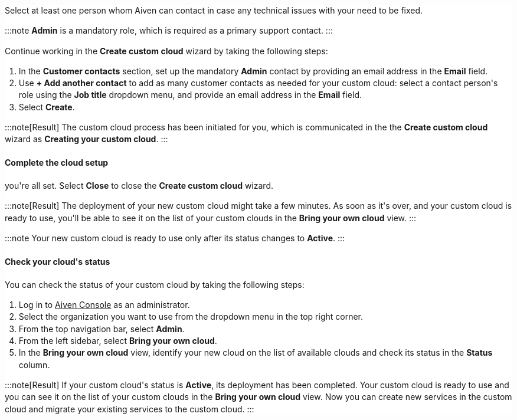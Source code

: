 Select at least one person whom Aiven can contact in case any technical issues with your
need to be fixed.

:::note
**Admin** is a mandatory role, which is required as a primary support contact.
:::

Continue working in the **Create custom cloud** wizard by taking the following steps:

1. In the **Customer contacts** section, set up the mandatory **Admin** contact by
   providing an email address in the **Email** field.
1. Use **+ Add another contact** to add as many customer contacts as needed for your
   custom cloud: select a contact person's role using the **Job title** dropdown menu, and
   provide an email address in the **Email** field.
1. Select **Create**.

:::note[Result]
The custom cloud process has been initiated for you, which is
communicated in the the **Create custom cloud** wizard as **Creating
your custom cloud**.
:::

#### Complete the cloud setup

you're all set. Select **Close** to close the **Create custom cloud**
wizard.

:::note[Result]
The deployment of your new custom cloud might take a few minutes. As
soon as it's over, and your custom cloud is ready to use, you\'ll be
able to see it on the list of your custom clouds in the **Bring your own
cloud** view.
:::

:::note
Your new custom cloud is ready to use only after its status changes to
**Active**.
:::

#### Check your cloud's status

You can check the status of your custom cloud by taking the following
steps:

1.  Log in to [Aiven Console](https://console.aiven.io/) as an
    administrator.
2.  Select the organization you want to use from the dropdown menu in
    the top right corner.
3.  From the top navigation bar, select **Admin**.
4.  From the left sidebar, select **Bring your own cloud**.
5.  In the **Bring your own cloud** view, identify your new cloud on the
    list of available clouds and check its status in the **Status**
    column.

:::note[Result]
If your custom cloud's status is **Active**, its deployment has been completed. Your
custom cloud is ready to use and you can see it on the list of your custom clouds in the
**Bring your own cloud** view. Now you can create new services in the custom cloud and
migrate your existing services to the custom cloud.
:::
